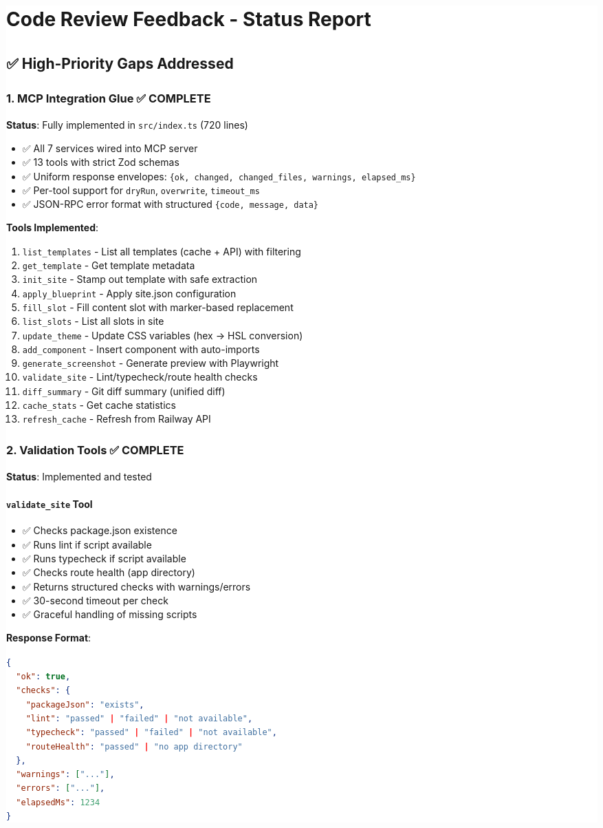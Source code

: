 # Code Review Feedback - Status Report

## ✅ High-Priority Gaps Addressed

### 1. MCP Integration Glue ✅ COMPLETE
**Status**: Fully implemented in `src/index.ts` (720 lines)

- ✅ All 7 services wired into MCP server
- ✅ 13 tools with strict Zod schemas
- ✅ Uniform response envelopes: `{ok, changed, changed_files, warnings, elapsed_ms}`
- ✅ Per-tool support for `dryRun`, `overwrite`, `timeout_ms`
- ✅ JSON-RPC error format with structured `{code, message, data}`

**Tools Implemented**:
1. `list_templates` - List all templates (cache + API) with filtering
2. `get_template` - Get template metadata
3. `init_site` - Stamp out template with safe extraction
4. `apply_blueprint` - Apply site.json configuration
5. `fill_slot` - Fill content slot with marker-based replacement
6. `list_slots` - List all slots in site
7. `update_theme` - Update CSS variables (hex → HSL conversion)
8. `add_component` - Insert component with auto-imports
9. `generate_screenshot` - Generate preview with Playwright
10. `validate_site` - Lint/typecheck/route health checks
11. `diff_summary` - Git diff summary (unified diff)
12. `cache_stats` - Get cache statistics
13. `refresh_cache` - Refresh from Railway API

### 2. Validation Tools ✅ COMPLETE
**Status**: Implemented and tested

#### `validate_site` Tool
- ✅ Checks package.json existence
- ✅ Runs lint if script available
- ✅ Runs typecheck if script available
- ✅ Checks route health (app directory)
- ✅ Returns structured checks with warnings/errors
- ✅ 30-second timeout per check
- ✅ Graceful handling of missing scripts

**Response Format**:
```json
{
  "ok": true,
  "checks": {
    "packageJson": "exists",
    "lint": "passed" | "failed" | "not available",
    "typecheck": "passed" | "failed" | "not available",
    "routeHealth": "passed" | "no app directory"
  },
  "warnings": ["..."],
  "errors": ["..."],
  "elapsedMs": 1234
}
```
